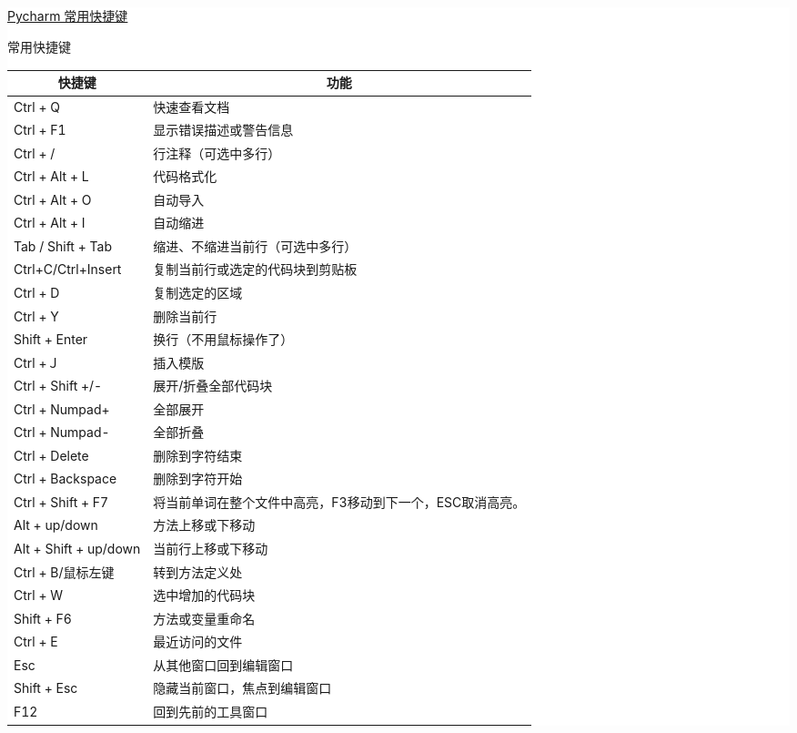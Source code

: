 ﻿[Pycharm 常用快捷键](https://www.cnblogs.com/liangmingshen/p/9297381.html) 

常用快捷键

| 快捷键                | 功能                                                      |
| --------------------- | --------------------------------------------------------- |
| Ctrl + Q              | 快速查看文档                                              |
| Ctrl + F1             | 显示错误描述或警告信息                                    |
| Ctrl + /              | 行注释（可选中多行）                                      |
| Ctrl + Alt + L        | 代码格式化                                                |
| Ctrl + Alt + O        | 自动导入                                                  |
| Ctrl + Alt + I        | 自动缩进                                                  |
| Tab / Shift + Tab     | 缩进、不缩进当前行（可选中多行）                          |
| Ctrl+C/Ctrl+Insert    | 复制当前行或选定的代码块到剪贴板                          |
| Ctrl + D              | 复制选定的区域                                            |
| Ctrl + Y              | 删除当前行                                                |
| Shift + Enter         | 换行（不用鼠标操作了）                                    |
| Ctrl +Ｊ              | 插入模版                                                  |
| Ctrl + Shift +/-      | 展开/折叠全部代码块                                       |
| Ctrl + Numpad+        | 全部展开                                                  |
| Ctrl + Numpad-        | 全部折叠                                                  |
| Ctrl + Delete         | 删除到字符结束                                            |
| Ctrl + Backspace      | 删除到字符开始                                            |
| Ctrl + Shift + F7     | 将当前单词在整个文件中高亮，F3移动到下一个，ESC取消高亮。 |
| Alt + up/down         | 方法上移或下移动                                          |
| Alt + Shift + up/down | 当前行上移或下移动                                        |
| Ctrl + B/鼠标左键     | 转到方法定义处                                            |
| Ctrl + W              | 选中增加的代码块                                          |
| Shift + F6            | 方法或变量重命名                                          |
| Ctrl + E              | 最近访问的文件                                            |
| Esc                   | 从其他窗口回到编辑窗口                                    |
| Shift + Esc           | 隐藏当前窗口，焦点到编辑窗口                              |
| F12                   | 回到先前的工具窗口                                        |
